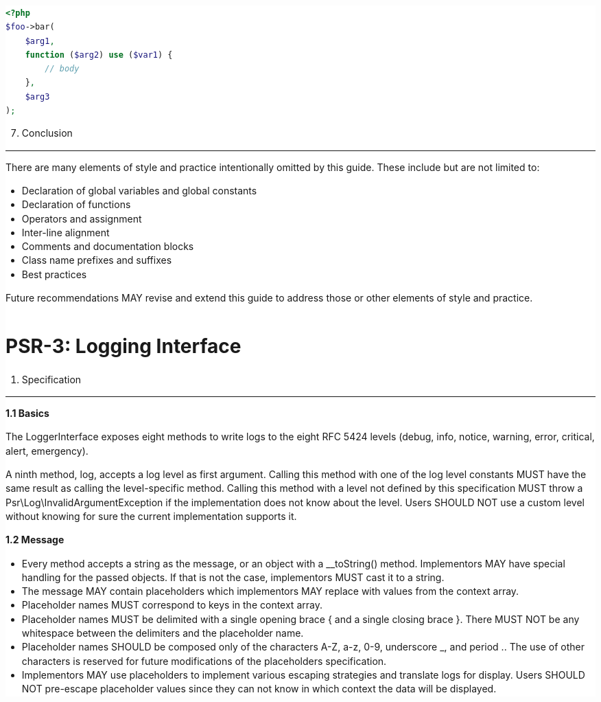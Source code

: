 ```php
<?php
$foo->bar(
    $arg1,
    function ($arg2) use ($var1) {
        // body
    },
    $arg3
);
```

7. Conclusion
------
There are many elements of style and practice intentionally omitted by this guide. These include but are not limited to:

  * Declaration of global variables and global constants
  * Declaration of functions
  * Operators and assignment
  * Inter-line alignment
  * Comments and documentation blocks
  * Class name prefixes and suffixes
  * Best practices

Future recommendations MAY revise and extend this guide to address those or other elements of style and practice.

PSR-3: Logging Interface
======

1. Specification
------
**1.1 Basics**

The LoggerInterface exposes eight methods to write logs to the eight RFC 5424 levels (debug, info, notice, warning, error, critical, alert, emergency).

A ninth method, log, accepts a log level as first argument. Calling this method with one of the log level constants MUST have the same result as calling the level-specific method. Calling this method with a level not defined by this specification MUST throw a Psr\Log\InvalidArgumentException if the implementation does not know about the level. Users SHOULD NOT use a custom level without knowing for sure the current implementation supports it.

**1.2 Message**

  * Every method accepts a string as the message, or an object with a <nowiki>__toString()</nowiki> method. Implementors MAY have special handling for the passed objects. If that is not the case, implementors MUST cast it to a string.
  * The message MAY contain placeholders which implementors MAY replace with values from the context array.
  * Placeholder names MUST correspond to keys in the context array.
  * Placeholder names MUST be delimited with a single opening brace { and a single closing brace }. There MUST NOT be any whitespace between the delimiters and the placeholder name.
  * Placeholder names SHOULD be composed only of the characters A-Z, a-z, 0-9, underscore _, and period .. The use of other characters is reserved for future modifications of the placeholders specification.
  * Implementors MAY use placeholders to implement various escaping strategies and translate logs for display. Users SHOULD NOT pre-escape placeholder values since they can not know in which context the data will be displayed.
